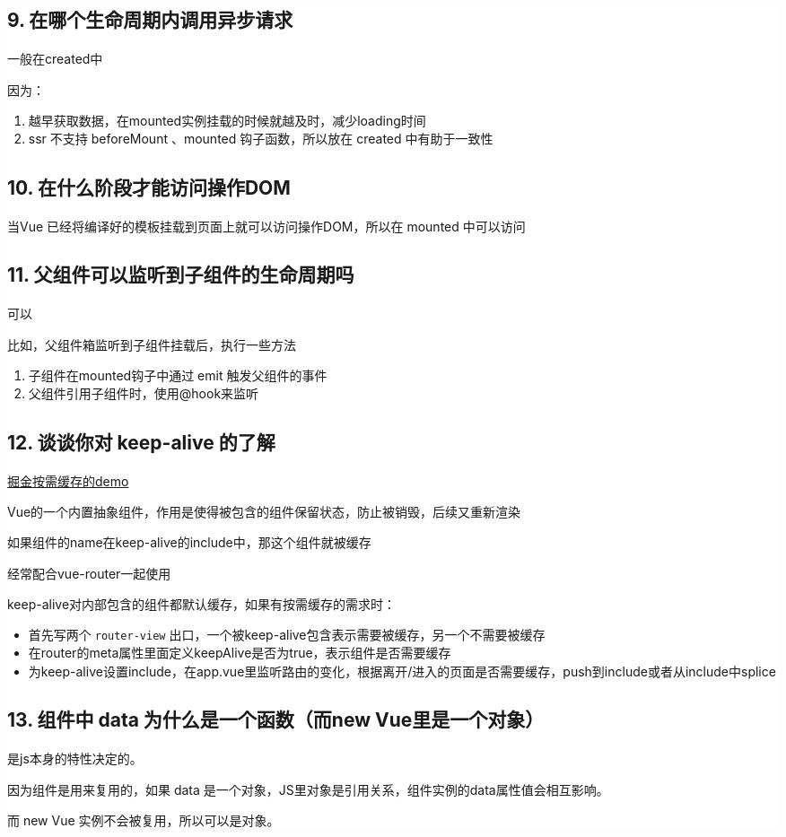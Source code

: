 

## 9. 在哪个生命周期内调用异步请求

一般在created中

因为：

1. 越早获取数据，在mounted实例挂载的时候就越及时，减少loading时间
2. ssr 不支持 beforeMount 、mounted 钩子函数，所以放在 created 中有助于一致性





## 10. 在什么阶段才能访问操作DOM

当Vue 已经将编译好的模板挂载到页面上就可以访问操作DOM，所以在 mounted 中可以访问





## 11. 父组件可以监听到子组件的生命周期吗

可以

比如，父组件箱监听到子组件挂载后，执行一些方法

1. 子组件在mounted钩子中通过 emit 触发父组件的事件
2. 父组件引用子组件时，使用@hook来监听





## 12. 谈谈你对 keep-alive 的了解

[掘金按需缓存的demo](https://juejin.im/post/5cdcbae9e51d454759351d84#comment)

Vue的一个内置抽象组件，作用是使得被包含的组件保留状态，防止被销毁，后续又重新渲染

如果组件的name在keep-alive的include中，那这个组件就被缓存

经常配合vue-router一起使用

keep-alive对内部包含的组件都默认缓存，如果有按需缓存的需求时：

- 首先写两个 ```router-view``` 出口，一个被keep-alive包含表示需要被缓存，另一个不需要被缓存
- 在router的meta属性里面定义keepAlive是否为true，表示组件是否需要缓存
- 为keep-alive设置include，在app.vue里监听路由的变化，根据离开/进入的页面是否需要缓存，push到include或者从include中splice



## 13. 组件中 data 为什么是一个函数（而new Vue里是一个对象）

是js本身的特性决定的。

因为组件是用来复用的，如果 data 是一个对象，JS里对象是引用关系，组件实例的data属性值会相互影响。

而 new Vue 实例不会被复用，所以可以是对象。
